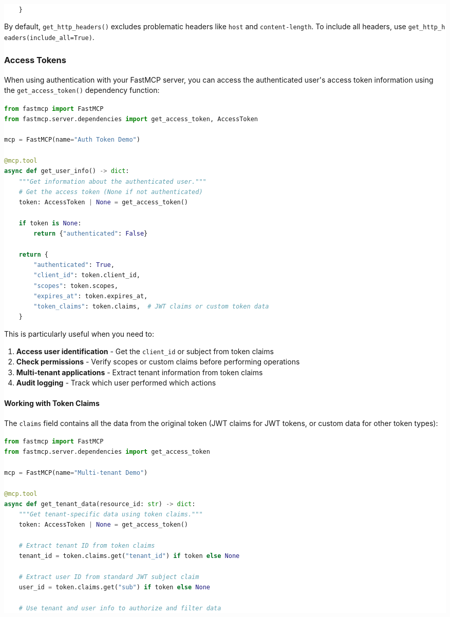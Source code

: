 ```python {2, 10}
    }
```

By default, `get_http_headers()` excludes problematic headers like `host` and `content-length`. To include all headers, use `get_http_headers(include_all=True)`.

### Access Tokens

<VersionBadge version="2.11.0" />

When using authentication with your FastMCP server, you can access the authenticated user's access token information using the `get_access_token()` dependency function:

```python {2, 10}
from fastmcp import FastMCP
from fastmcp.server.dependencies import get_access_token, AccessToken

mcp = FastMCP(name="Auth Token Demo")

@mcp.tool
async def get_user_info() -> dict:
    """Get information about the authenticated user."""
    # Get the access token (None if not authenticated)
    token: AccessToken | None = get_access_token()
    
    if token is None:
        return {"authenticated": False}
    
    return {
        "authenticated": True,
        "client_id": token.client_id,
        "scopes": token.scopes,
        "expires_at": token.expires_at,
        "token_claims": token.claims,  # JWT claims or custom token data
    }
```

This is particularly useful when you need to:

1. **Access user identification** - Get the `client_id` or subject from token claims
2. **Check permissions** - Verify scopes or custom claims before performing operations
3. **Multi-tenant applications** - Extract tenant information from token claims
4. **Audit logging** - Track which user performed which actions

#### Working with Token Claims

The `claims` field contains all the data from the original token (JWT claims for JWT tokens, or custom data for other token types):

```python {2, 3, 9, 12, 15}
from fastmcp import FastMCP
from fastmcp.server.dependencies import get_access_token

mcp = FastMCP(name="Multi-tenant Demo")

@mcp.tool
async def get_tenant_data(resource_id: str) -> dict:
    """Get tenant-specific data using token claims."""
    token: AccessToken | None = get_access_token()
    
    # Extract tenant ID from token claims
    tenant_id = token.claims.get("tenant_id") if token else None
    
    # Extract user ID from standard JWT subject claim
    user_id = token.claims.get("sub") if token else None
    
    # Use tenant and user info to authorize and filter data
```